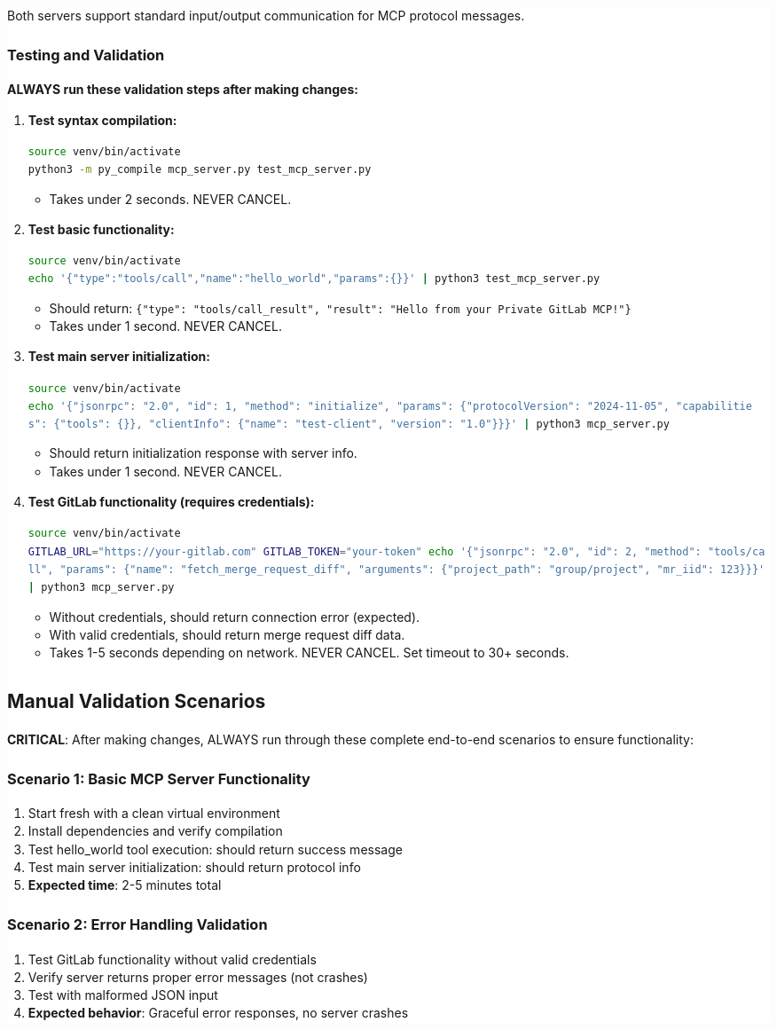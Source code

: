 Both servers support standard input/output communication for MCP protocol messages.

### Testing and Validation

**ALWAYS run these validation steps after making changes:**

1. **Test syntax compilation:**
   ```bash
   source venv/bin/activate
   python3 -m py_compile mcp_server.py test_mcp_server.py
   ```
   - Takes under 2 seconds. NEVER CANCEL.

2. **Test basic functionality:**
   ```bash
   source venv/bin/activate
   echo '{"type":"tools/call","name":"hello_world","params":{}}' | python3 test_mcp_server.py
   ```
   - Should return: `{"type": "tools/call_result", "result": "Hello from your Private GitLab MCP!"}`
   - Takes under 1 second. NEVER CANCEL.

3. **Test main server initialization:**
   ```bash
   source venv/bin/activate
   echo '{"jsonrpc": "2.0", "id": 1, "method": "initialize", "params": {"protocolVersion": "2024-11-05", "capabilities": {"tools": {}}, "clientInfo": {"name": "test-client", "version": "1.0"}}}' | python3 mcp_server.py
   ```
   - Should return initialization response with server info.
   - Takes under 1 second. NEVER CANCEL.

4. **Test GitLab functionality (requires credentials):**
   ```bash
   source venv/bin/activate
   GITLAB_URL="https://your-gitlab.com" GITLAB_TOKEN="your-token" echo '{"jsonrpc": "2.0", "id": 2, "method": "tools/call", "params": {"name": "fetch_merge_request_diff", "arguments": {"project_path": "group/project", "mr_iid": 123}}}' | python3 mcp_server.py
   ```
   - Without credentials, should return connection error (expected).
   - With valid credentials, should return merge request diff data.
   - Takes 1-5 seconds depending on network. NEVER CANCEL. Set timeout to 30+ seconds.

## Manual Validation Scenarios

**CRITICAL**: After making changes, ALWAYS run through these complete end-to-end scenarios to ensure functionality:

### Scenario 1: Basic MCP Server Functionality
1. Start fresh with a clean virtual environment
2. Install dependencies and verify compilation
3. Test hello_world tool execution: should return success message
4. Test main server initialization: should return protocol info
5. **Expected time**: 2-5 minutes total

### Scenario 2: Error Handling Validation  
1. Test GitLab functionality without valid credentials
2. Verify server returns proper error messages (not crashes)
3. Test with malformed JSON input
4. **Expected behavior**: Graceful error responses, no server crashes
